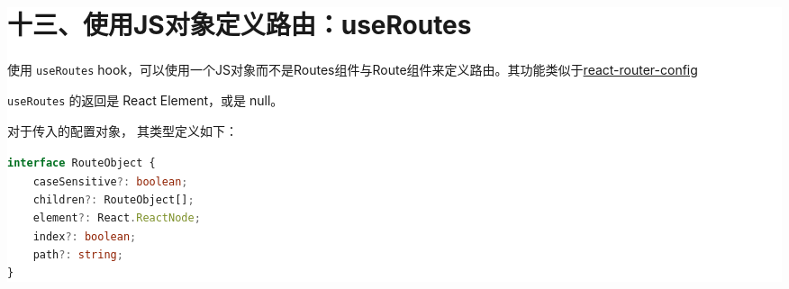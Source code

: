 

# 十三、使用JS对象定义路由：useRoutes

使用 `useRoutes` hook，可以使用一个JS对象而不是Routes组件与Route组件来定义路由。其功能类似于[react-router-config](https://www.npmjs.com/package/react-router-config)

 `useRoutes` 的返回是 React Element，或是 null。

对于传入的配置对象， 其类型定义如下：

```typescript
interface RouteObject {
    caseSensitive?: boolean;
    children?: RouteObject[];
    element?: React.ReactNode;
    index?: boolean;
    path?: string;
}
```

